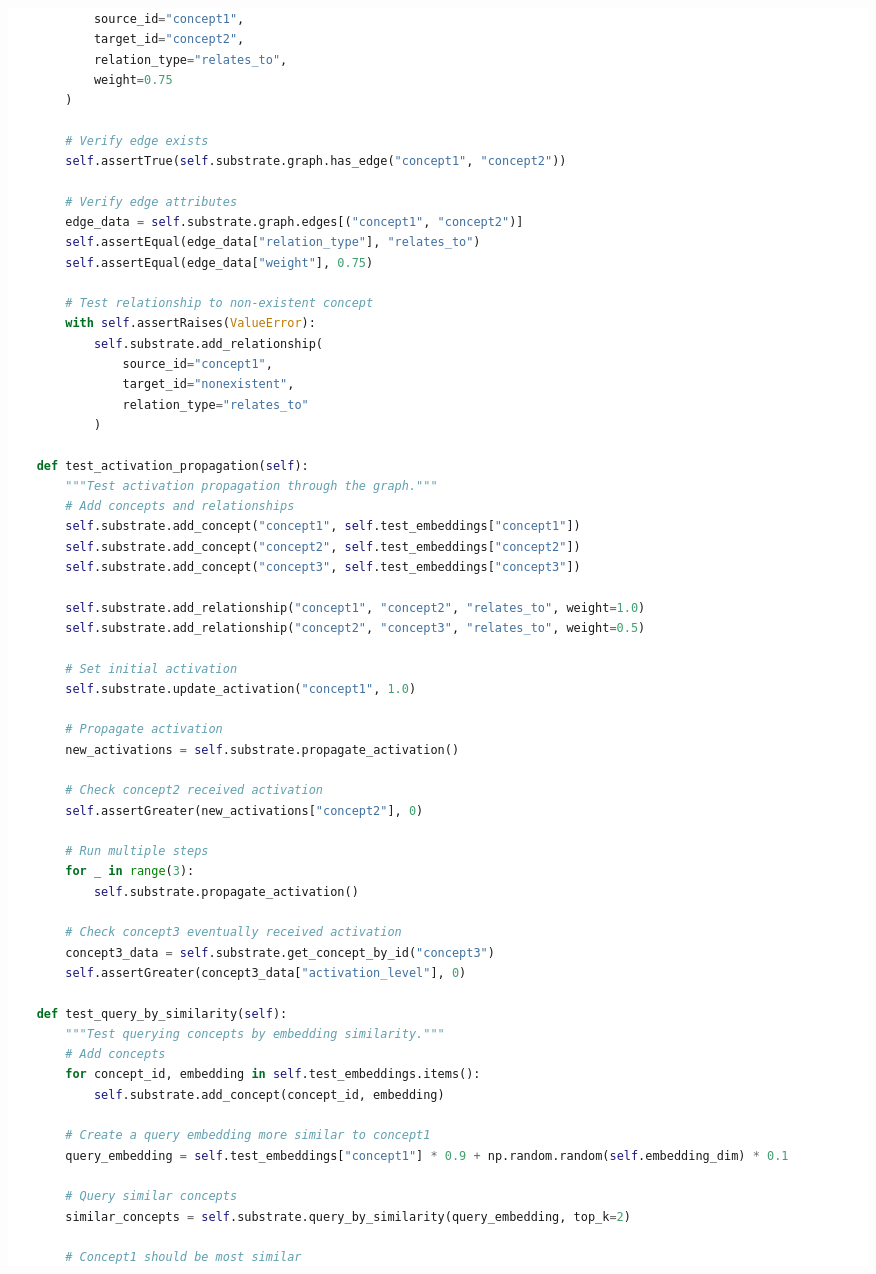 ```python
            source_id="concept1",
            target_id="concept2",
            relation_type="relates_to",
            weight=0.75
        )
        
        # Verify edge exists
        self.assertTrue(self.substrate.graph.has_edge("concept1", "concept2"))
        
        # Verify edge attributes
        edge_data = self.substrate.graph.edges[("concept1", "concept2")]
        self.assertEqual(edge_data["relation_type"], "relates_to")
        self.assertEqual(edge_data["weight"], 0.75)
        
        # Test relationship to non-existent concept
        with self.assertRaises(ValueError):
            self.substrate.add_relationship(
                source_id="concept1",
                target_id="nonexistent",
                relation_type="relates_to"
            )
    
    def test_activation_propagation(self):
        """Test activation propagation through the graph."""
        # Add concepts and relationships
        self.substrate.add_concept("concept1", self.test_embeddings["concept1"])
        self.substrate.add_concept("concept2", self.test_embeddings["concept2"])
        self.substrate.add_concept("concept3", self.test_embeddings["concept3"])
        
        self.substrate.add_relationship("concept1", "concept2", "relates_to", weight=1.0)
        self.substrate.add_relationship("concept2", "concept3", "relates_to", weight=0.5)
        
        # Set initial activation
        self.substrate.update_activation("concept1", 1.0)
        
        # Propagate activation
        new_activations = self.substrate.propagate_activation()
        
        # Check concept2 received activation
        self.assertGreater(new_activations["concept2"], 0)
        
        # Run multiple steps
        for _ in range(3):
            self.substrate.propagate_activation()
        
        # Check concept3 eventually received activation
        concept3_data = self.substrate.get_concept_by_id("concept3")
        self.assertGreater(concept3_data["activation_level"], 0)
    
    def test_query_by_similarity(self):
        """Test querying concepts by embedding similarity."""
        # Add concepts
        for concept_id, embedding in self.test_embeddings.items():
            self.substrate.add_concept(concept_id, embedding)
        
        # Create a query embedding more similar to concept1
        query_embedding = self.test_embeddings["concept1"] * 0.9 + np.random.random(self.embedding_dim) * 0.1
        
        # Query similar concepts
        similar_concepts = self.substrate.query_by_similarity(query_embedding, top_k=2)
        
        # Concept1 should be most similar
```

[^1_1]: Kimera-Master-source.txt
[^2_1]: Kimera-Master-source.txt
[^4_1]: Kimera-Master-source.txt
[^5_1]: Kimera-Master-source.txt
[^6_1]: Kimera-Master-source.txt
[^7_1]: Kimera-Master-source.txt
[^8_1]: Kimera-Master-source.txt
[^9_1]: Kimera-Master-source.txt
[^9_2]: https://dasher.wustl.edu/chem430/software/chimera/users-guide.pdf
[^9_3]: https://pmc.ncbi.nlm.nih.gov/articles/PMC8865696/
[^9_4]: https://journals.plos.org/ploscompbiol/article?id=10.1371%2Fjournal.pcbi.1009853
[^9_5]: https://pmc.ncbi.nlm.nih.gov/articles/PMC10528890/
[^9_6]: https://www.mdpi.com/2075-4450/16/4/421
[^9_7]: https://www.sciencedirect.com/science/article/pii/S002192582302625X
[^9_8]: https://www.nature.com/articles/s41467-022-34364-9
[^9_9]: https://edoc.ub.uni-muenchen.de/30567/1/Werner_Nadine_Tamara.pdf
[^9_10]: https://pmc.ncbi.nlm.nih.gov/articles/PMC11118385/
[^9_11]: https://pubs.acs.org/doi/10.1021/acs.oprd.4c00434?articleRef=control
[^9_12]: https://www.biorxiv.org/content/10.1101/2025.04.09.647947v1.full.pdf
[^9_13]: http://www.yasara.org/YASARAScienceManual.pdf
[^9_14]: https://www.sciencedirect.com/science/article/pii/S0734975022001057
[^9_15]: https://www.kernel.org/doc/html/next/kbuild/modules.html
[^9_16]: https://aclanthology.org/2022.lrec-1.38.pdf
[^9_17]: https://ddd.uab.cat/pub/tesis/2021/hdl_10803_671296/erg1de1.pdf
[^9_18]: https://pmc.ncbi.nlm.nih.gov/articles/PMC11105385/
[^10_1]: Kimera-Master-source.txt
[^12_1]: Kimera-Master-source.txt
[^12_2]: https://github.com/luigifcruz/kimera/blob/master/README.md
[^12_3]: https://www.linkedin.com/posts/kiran-kankipati-73bb59a_roadmap-how-to-become-linux-kernel-developer-activity-7205682264561651712-IbJt
[^12_4]: https://roadmap.sh/linux
[^12_5]: https://www.cs.cmu.edu/~aml/chimera/chimera.html
[^12_6]: https://app.quadric.io/docs/latest/chimera-software-user-guide/chimera-sdk-command-line-interface-cli
[^12_7]: https://stackoverflow.com/questions/14908644/how-to-start-learning-android-kernel-development
[^12_8]: https://github.com/chimera-linux/ckms
[^12_9]: https://www.reddit.com/r/SurfaceLinux/comments/1fidpeg/chimera_linux_on_surface_pro_5_or_others/
[^12_10]: https://app.quadric.io/docs/latest/chimera-software-user-guide/chimera-compute-library-ccl-api/tutorial-creating-a-simple-kernel
[^12_11]: https://github.com/ANSANJAY/KernelDev101
[^12_12]: https://bitcannon.net/post/a-month-with-chimera-linux/
[^12_13]: https://cylab.be/blog/343/compile-and-install-the-linux-kernel
[^12_14]: https://github.com/Krimson-Squad/LinuxKernel_DevRoadmap
[^12_15]: https://shape.host/resources/the-future-of-linux-kernel-development-trends-and-new-features
[^12_16]: https://chimera-linux.org/news/2022/11/roadmap.html
[^12_17]: https://xdaforums.com/t/guide-building-a-kernel-step-by-step.1966751/
[^12_18]: https://www.ibm.com/careers/blog/linux-kernel-development-at-ibm
[^12_19]: https://sizezheng.github.io/files/7A-3.pdf
[^12_20]: https://phoenixnap.com/kb/build-linux-kernel
[^12_21]: https://www.doc-developpement-durable.org/file/Projets-informatiques/cours-\&-manuels-informatiques/Linux/Linux Kernel Development, 3rd Edition.pdf
[^14_1]: paste-1.txt
[^15_1]: paste-1.txt
[^16_1]: Kimera-Master-source.txt
[^16_2]: https://github.com/FutureAIGuru/BrainSimIII
[^16_3]: https://www.youtube.com/watch?v=buW8kHHFIuE
[^16_4]: https://www.youtube.com/watch?v=eSNRHZ6mypk
[^16_5]: https://futureaisociety.org/technologies/brain-simulator-iii-common-sense-ai-research/
[^16_6]: https://www.sciencedirect.com/science/article/abs/pii/S0378437119316449
[^16_7]: https://www.frontiersin.org/journals/computational-neuroscience/articles/10.3389/fncom.2023.1295395/full
[^16_8]: https://www.sciencedirect.com/science/article/abs/pii/S0960077924013997
[^16_9]: https://pmc.ncbi.nlm.nih.gov/articles/PMC4821748/
[^16_10]: https://github.com/MIT-SPARK/Kimera-Multi/issues/17
[^16_11]: https://pubs.aip.org/aip/cha/article/28/4/045112/1027251/Chimera-states-in-brain-networks-Empirical-neural
[^16_12]: https://link.aps.org/doi/10.1103/PhysRevResearch.3.033041
[^16_13]: https://www.frontiersin.org/journals/physiology/articles/10.3389/fphys.2020.00724/full
[^16_14]: https://www.sciencedirect.com/science/article/abs/pii/S0743731522000272
[^16_15]: https://www.science.org/doi/abs/10.1126/sciadv.aau8535
[^16_16]: https://www.nature.com/articles/srep23000
[^16_17]: https://www.sciencedirect.com/science/article/abs/pii/S1571064518301088
[^16_18]: https://pmc.ncbi.nlm.nih.gov/articles/PMC8807783/
[^16_19]: https://orbit.dtu.dk/files/140632832/2015_Bick_Martens_NJP_Controlling_Chimeras.pdf
[^16_20]: https://github.com/SiPBA/brainSimulator
[^16_21]: https://www.frontiersin.org/journals/physics/articles/10.3389/fphy.2021.513969/full
[^17_1]: Kimera-Master-source.txt
[^17_2]: https://www.youtube.com/watch?v=buW8kHHFIuE
[^17_3]: https://github.com/FutureAIGuru/BrainSimIII
[^17_4]: https://futureaisociety.org/brain-simulator-3-development-targets/
[^17_5]: http://docs.goodai.com/brainsimulator/examples/school/index.html
[^17_6]: https://www.youtube.com/watch?v=3kyYVyL7Wic
[^17_7]: https://arxiv.org/html/2311.05106v2
[^17_8]: https://www.humanbrainproject.eu/en/brain-simulation/brain-simulation-platform/
[^17_9]: https://www.ebrains.eu/modelling-simulation-and-computing/simulation/
[^17_10]: https://www.brainfacts.org/3d-brain
[^17_11]: https://www.sciencedirect.com/science/article/pii/S0896627319302909
[^17_12]: https://pubmed.ncbi.nlm.nih.gov/39929926/
[^17_13]: https://futureaisociety.org/technologies/brain-simulator-iii-common-sense-ai-research/
[^17_14]: https://www.youtube.com/watch?v=eSNRHZ6mypk
[^17_15]: https://www.f6s.com/software/brain-simulator-iii
[^17_16]: https://scispace.com/pdf/knowledge-representation-and-reasoning-4dos5m8edp.pdf
[^17_17]: https://werbos.com/Neural/InDealingWithComplexityKarnyetal1997.htm
[^17_18]: https://brain-cog.network
[^17_19]: https://www.youtube.com/watch?v=WRZVPW8g7FA
[^17_20]: https://www.youtube.com/watch?v=6po1rMFZkik
[^17_21]: https://socialsci.libretexts.org/Under_Construction/Purgatory/PSYC_316:_Cognition_(Carbary)/07:_Concepts_and_Knowledge/7.02:_Knowledge_Representation_in_the_Brain
[^18_1]: Kimera-Master-source.txt
[^18_2]: https://www.youtube.com/watch?v=eSNRHZ6mypk
[^18_3]: https://www.youtube.com/watch?v=buW8kHHFIuE
[^18_4]: https://archipel.uqam.ca/1392/1/M10320.pdf
[^18_5]: https://aodnetwork.ca/educator/
[^18_6]: https://www.koozarch.com/essays/neuroscience-ai-and-the-problem-of-architecturalisation
[^18_7]: https://www.sciencedirect.com/science/article/abs/pii/S1364661313001496
[^18_8]: https://www.bbc.com/future/article/20240912-what-riddles-teach-us-about-the-human-mind
[^18_9]: https://pmc.ncbi.nlm.nih.gov/articles/PMC2913163/
[^18_10]: https://archipel.uqam.ca/126/1/harnad89.searle.html
[^19_1]: https://futureaisociety.org/technologies/brain-simulator-iii-common-sense-ai-research/
[^19_2]: https://www.ebrains.eu/news-and-events/ebrains-shares-access-to-improved-laptop-to-supercomputer-brain-simulator
[^19_3]: https://www.reddit.com/r/hoggit/comments/zwfdus/ka50_iii_performance/
[^19_4]: https://arxiv.org/html/2404.03493v1
[^19_5]: https://www.frontiersin.org/journals/neuroscience/articles/10.3389/fnins.2022.944262/full
[^19_6]: https://www.frontiersin.org/journals/computational-neuroscience/articles/10.3389/fncom.2021.627620/full
[^19_7]: https://github.com/FutureAIGuru/BrainSimIII
[^19_8]: https://www.thevirtualbrain.org/tvb/zwei/brainsimulator-requirements
[^19_9]: https://www.socsci.ru.nl/johank/SNN_complexity_pp.pdf
[^19_10]: https://www.youtube.com/watch?v=buW8kHHFIuE
[^19_11]: https://pmc.ncbi.nlm.nih.gov/articles/PMC9313413/
[^19_12]: https://www.eenewseurope.com/en/brain-simulator-ai-platform-processes-3-billion-synapses-s/
[^19_13]: https://scholarspace.manoa.hawaii.edu/bitstreams/cdc0766f-60ab-4118-a7f2-b13ab4a371d0/download
[^19_14]: https://www.nsf.gov/news/energy-efficient-brain-simulator-outperforms
[^19_15]: https://arxiv.org/html/2504.05341v1
[^19_16]: https://homepages.cwi.nl/~sbohte/publication/paugam_moisy_bohte_SNNChapter.pdf
[^19_17]: https://futureaisociety.org/brain-simulator-3-development-targets/
[^19_18]: https://arxiv.org/html/2405.12259v1
[^19_19]: https://github.com/efJerryYang/worldquant-brain-simulator/issues/3
[^19_20]: https://www.youtube.com/watch?v=3kyYVyL7Wic
[^19_21]: https://docs.sciml.ai/DiffEqDevDocs/dev/alg_dev/benchmarks/
[^19_22]: https://www.youtube.com/watch?v=eSNRHZ6mypk
[^19_23]: https://arxiv.org/html/2311.05106v2
[^19_24]: https://www.mahindraconstructionequipment.com/blog/know-the-difference-between-BS3-and-BS4-engine
[^19_25]: https://www.nature.com/articles/s41746-025-01444-1
[^19_26]: https://www.humanbrainproject.eu/en/brain-simulation/brain-simulation-platform/
[^19_27]: https://www.youtube.com/watch?v=ZssSXpWRPV0
[^19_28]: https://neurosciencenews.com/neural-chip-brain-stimulation-27906/
[^19_29]: https://futureaisociety.org/technologies/brain-simulator-iii-common-sense-ai-research/
[^19_30]: https://pmc.ncbi.nlm.nih.gov/articles/PMC11322636/
[^19_31]: https://papers.nips.cc/paper/1994/file/cbb6a3b884f4f88b3a8e3d44c636cbd8-Paper.pdf
[^19_32]: https://github.com/SNU-HPCS/NeuroSync
[^19_33]: https://arxiv.org/pdf/2205.04782.pdf
[^19_34]: https://www.mdpi.com/1424-8220/23/6/3037
[^19_35]: http://romainbrette.fr/WordPress3/wp-content/uploads/2014/06/HDR.pdf
[^19_36]: https://www.mdpi.com/2079-9292/10/18/2281
[^19_37]: https://openreview.net/forum?id=AU2gS9ut61
[^19_38]: https://www.ebrains.eu/modelling-simulation-and-computing/simulation/
[^19_39]: https://dl.acm.org/doi/10.1145/3445814.3446738
[^20_1]: Kimera-Master-source.txt
[^21_1]: Kimera-Master-source.txt
